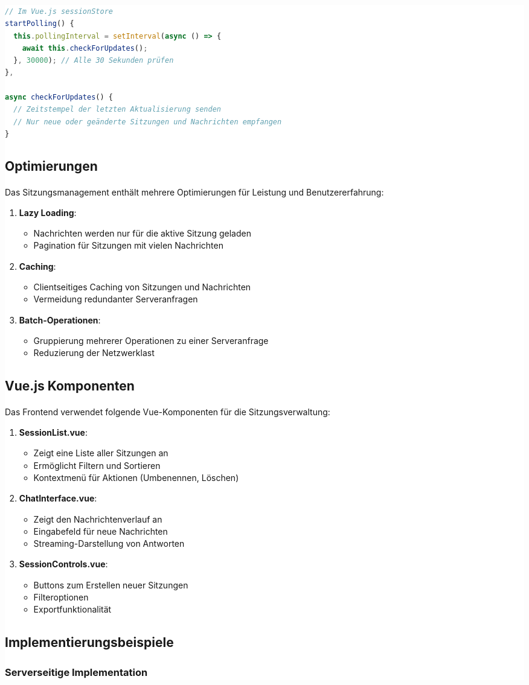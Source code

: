 ```javascript
// Im Vue.js sessionStore
startPolling() {
  this.pollingInterval = setInterval(async () => {
    await this.checkForUpdates();
  }, 30000); // Alle 30 Sekunden prüfen
},

async checkForUpdates() {
  // Zeitstempel der letzten Aktualisierung senden
  // Nur neue oder geänderte Sitzungen und Nachrichten empfangen
}
```

## Optimierungen

Das Sitzungsmanagement enthält mehrere Optimierungen für Leistung und Benutzererfahrung:

1. **Lazy Loading**:
   - Nachrichten werden nur für die aktive Sitzung geladen
   - Pagination für Sitzungen mit vielen Nachrichten

2. **Caching**:
   - Clientseitiges Caching von Sitzungen und Nachrichten
   - Vermeidung redundanter Serveranfragen

3. **Batch-Operationen**:
   - Gruppierung mehrerer Operationen zu einer Serveranfrage
   - Reduzierung der Netzwerklast

## Vue.js Komponenten

Das Frontend verwendet folgende Vue-Komponenten für die Sitzungsverwaltung:

1. **SessionList.vue**:
   - Zeigt eine Liste aller Sitzungen an
   - Ermöglicht Filtern und Sortieren
   - Kontextmenü für Aktionen (Umbenennen, Löschen)

2. **ChatInterface.vue**:
   - Zeigt den Nachrichtenverlauf an
   - Eingabefeld für neue Nachrichten
   - Streaming-Darstellung von Antworten

3. **SessionControls.vue**:
   - Buttons zum Erstellen neuer Sitzungen
   - Filteroptionen
   - Exportfunktionalität

## Implementierungsbeispiele

### Serverseitige Implementation
